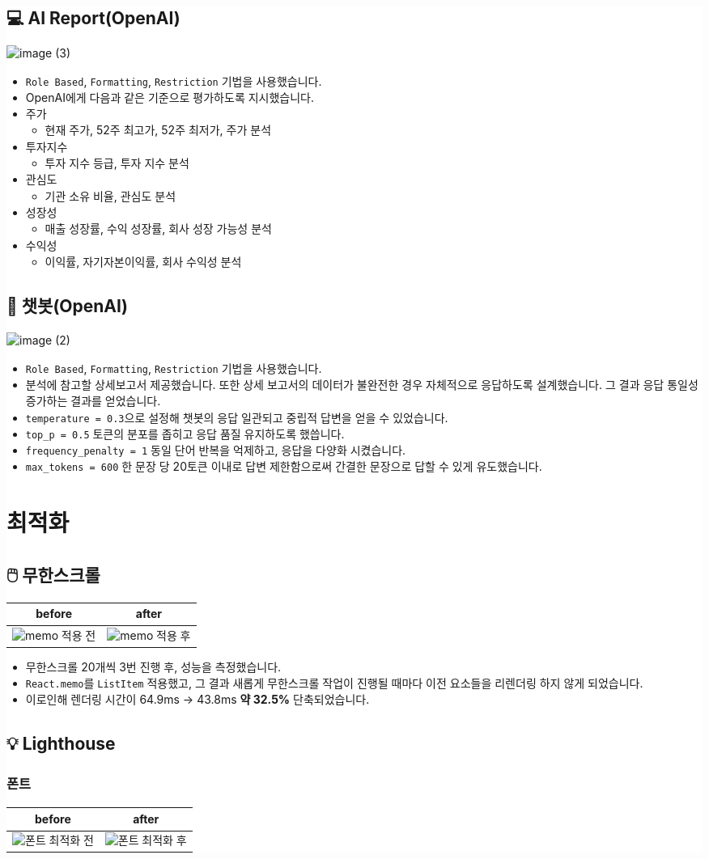 ## 💻 AI Report\(OpenAI\)

![image (3)](https://github.com/user-attachments/assets/efeaa2b3-b017-4b04-a7e7-479b8bbb309c)

- `Role Based`, `Formatting`, `Restriction` 기법을 사용했습니다.
- OpenAI에게 다음과 같은 기준으로 평가하도록 지시했습니다.
- 주가
  - 현재 주가, 52주 최고가, 52주 최저가, 주가 분석
- 투자지수
  - 투자 지수 등급, 투자 지수 분석
- 관심도
  - 기관 소유 비율, 관심도 분석
- 성장성
  - 매출 성장률, 수익 성장률, 회사 성장 가능성 분석
- 수익성
  - 이익률, 자기자본이익률, 회사 수익성 분석

## 🤖 챗봇\(OpenAI\)

![image (2)](https://github.com/user-attachments/assets/66120739-fabc-4d10-b166-661d3e0735f8)

- `Role Based`, `Formatting`, `Restriction` 기법을 사용했습니다.
- 분석에 참고할 상세보고서 제공했습니다. 또한 상세 보고서의 데이터가 불완전한 경우 자체적으로 응답하도록 설계했습니다. 그 결과 응답 통일성 증가하는 결과를 얻었습니다.
- `temperature = 0.3`으로 설정해 챗봇의 응답 일관되고 중립적 답변을 얻을 수 있었습니다.
- `top_p = 0.5` 토큰의 분포를 좁히고 응답 품질 유지하도록 했씁니다.
- `frequency_penalty = 1` 동일 단어 반복을 억제하고, 응답을 다양화 시켰습니다.
- `max_tokens = 600` 한 문장 당 20토큰 이내로 답변 제한함으로써 간결한 문장으로 답할 수 있게 유도했습니다.

# 최적화

## 🖱️ 무한스크롤

| before                                                                                           | after                                                                                            |
| ------------------------------------------------------------------------------------------------ | ------------------------------------------------------------------------------------------------ |
| ![memo 적용 전](https://github.com/user-attachments/assets/020dc402-f685-4b27-b01b-32fb1e851691) | ![memo 적용 후](https://github.com/user-attachments/assets/4c16136b-490d-4b42-8769-0ca1a7141a3b) |

- 무한스크롤 20개씩 3번 진행 후, 성능을 측정했습니다.
- `React.memo`를 `ListItem` 적용했고, 그 결과 새롭게 무한스크롤 작업이 진행될 때마다 이전 요소들을 리렌더링 하지 않게 되었습니다.
- 이로인해 렌더링 시간이 64.9ms -> 43.8ms **약 32.5%** 단축되었습니다.

## 💡 Lighthouse

### 폰트

| before                                                                                             | after                                                                                              |
| -------------------------------------------------------------------------------------------------- | -------------------------------------------------------------------------------------------------- |
| ![폰트 최적화 전](https://github.com/user-attachments/assets/92187af9-2bb6-4667-b12c-a6b6d0a9417c) | ![폰트 최적화 후](https://github.com/user-attachments/assets/80f6663e-6686-4a77-b025-bc031f8e29f9) |
